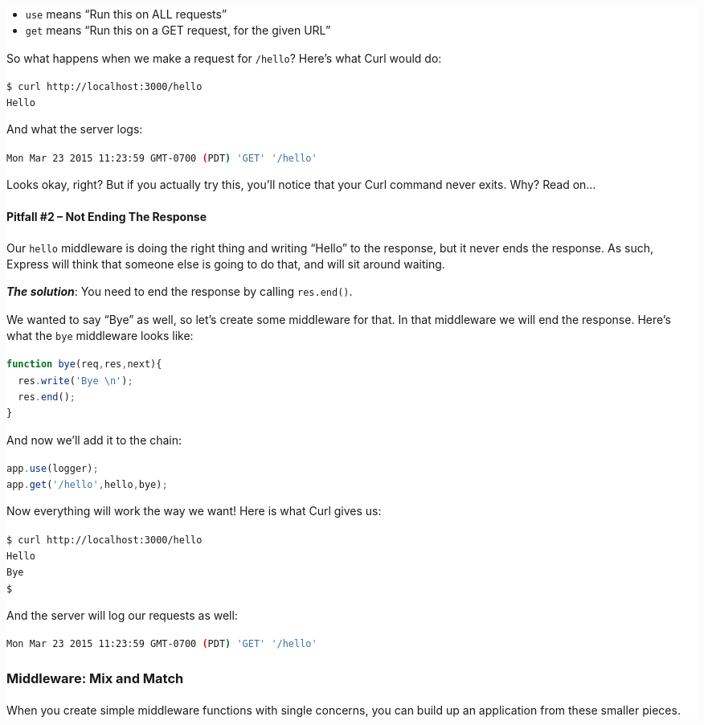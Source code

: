 * `use` means “Run this on ALL requests”
* `get` means “Run this on a GET request, for the given URL”

So what happens when we make a request for `/hello`? Here’s what Curl would do:

```bash
$ curl http://localhost:3000/hello
Hello
```
And what the server logs:

```bash
Mon Mar 23 2015 11:23:59 GMT-0700 (PDT) 'GET' '/hello'
```
Looks okay, right? But if you actually try this, you’ll notice that your Curl command never exits. Why? Read on…

#### Pitfall #2 – Not Ending The Response

Our `hello` middleware is doing the right thing and writing “Hello” to the response, but it never ends the response. As such, Express will think that someone else is going to do that, and will sit around waiting.

***The solution***:
You need to end the response by calling `res.end()`.

We wanted to say “Bye” as well, so let’s create some middleware for that. In that middleware we will end the response. Here’s what the `bye` middleware looks like:

```js
function bye(req,res,next){
  res.write('Bye \n');
  res.end();
}
```
And now we’ll add it to the chain:

```js
app.use(logger);
app.get('/hello',hello,bye);
```
Now everything will work the way we want! Here is what Curl gives us:

```bash
$ curl http://localhost:3000/hello
Hello
Bye
$
```
And the server will log our requests as well:

```bash
Mon Mar 23 2015 11:23:59 GMT-0700 (PDT) 'GET' '/hello'
```
### Middleware: Mix and Match
When you create simple middleware functions with single concerns, you can build up an application from these smaller pieces.

